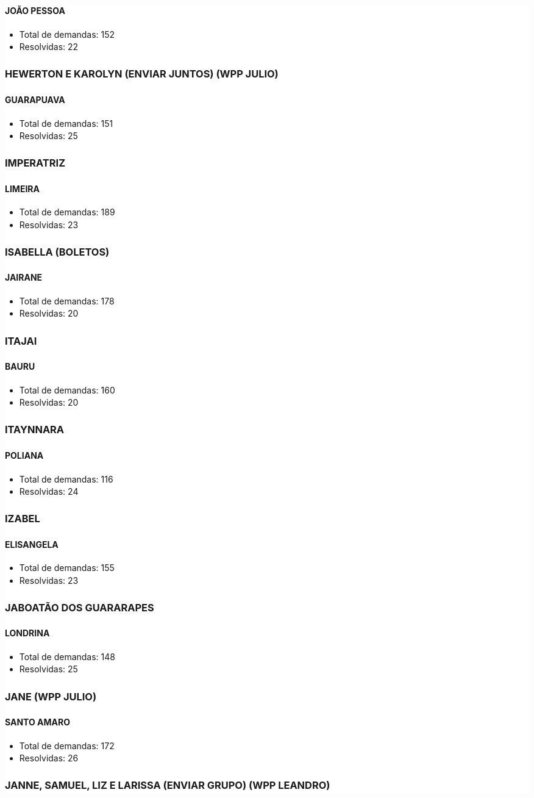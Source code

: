 #### JOÃO PESSOA
- Total de demandas: 152
- Resolvidas: 22
### HEWERTON E KAROLYN (ENVIAR JUNTOS) (WPP JULIO)

#### GUARAPUAVA
- Total de demandas: 151
- Resolvidas: 25
### IMPERATRIZ

#### LIMEIRA
- Total de demandas: 189
- Resolvidas: 23
### ISABELLA (BOLETOS)

#### JAIRANE
- Total de demandas: 178
- Resolvidas: 20
### ITAJAI

#### BAURU
- Total de demandas: 160
- Resolvidas: 20
### ITAYNNARA

#### POLIANA
- Total de demandas: 116
- Resolvidas: 24
### IZABEL

#### ELISANGELA
- Total de demandas: 155
- Resolvidas: 23
### JABOATÃO DOS GUARARAPES

#### LONDRINA
- Total de demandas: 148
- Resolvidas: 25
### JANE (WPP JULIO)

#### SANTO AMARO
- Total de demandas: 172
- Resolvidas: 26
### JANNE, SAMUEL, LIZ E LARISSA (ENVIAR GRUPO)  (WPP LEANDRO)
